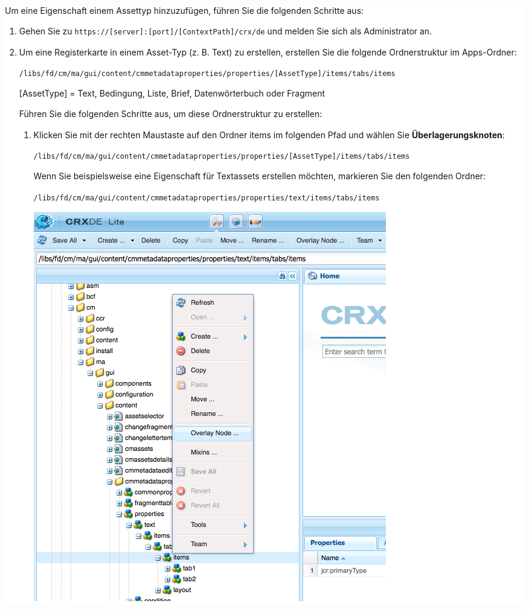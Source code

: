 Um eine Eigenschaft einem Assettyp hinzuzufügen, führen Sie die folgenden Schritte aus:

1. Gehen Sie zu `https://[server]:[port]/[ContextPath]/crx/de` und melden Sie sich als Administrator an.
1. Um eine Registerkarte in einem Asset-Typ (z. B. Text) zu erstellen, erstellen Sie die folgende Ordnerstruktur im Apps-Ordner:

   `/libs/fd/cm/ma/gui/content/cmmetadataproperties/properties/[AssetType]/items/tabs/items`

   [AssetType] = Text, Bedingung, Liste, Brief, Datenwörterbuch oder Fragment

   Führen Sie die folgenden Schritte aus, um diese Ordnerstruktur zu erstellen:

   1. Klicken Sie mit der rechten Maustaste auf den Ordner items im folgenden Pfad und wählen Sie **Überlagerungsknoten**:

      `/libs/fd/cm/ma/gui/content/cmmetadataproperties/properties/[AssetType]/items/tabs/items`

      Wenn Sie beispielsweise eine Eigenschaft für Textassets erstellen möchten, markieren Sie den folgenden Ordner:

      `/libs/fd/cm/ma/gui/content/cmmetadataproperties/properties/text/items/tabs/items`

      ![Überlagerungsknoten](assets/textitemstabsitemsoverlaynode1.png)
